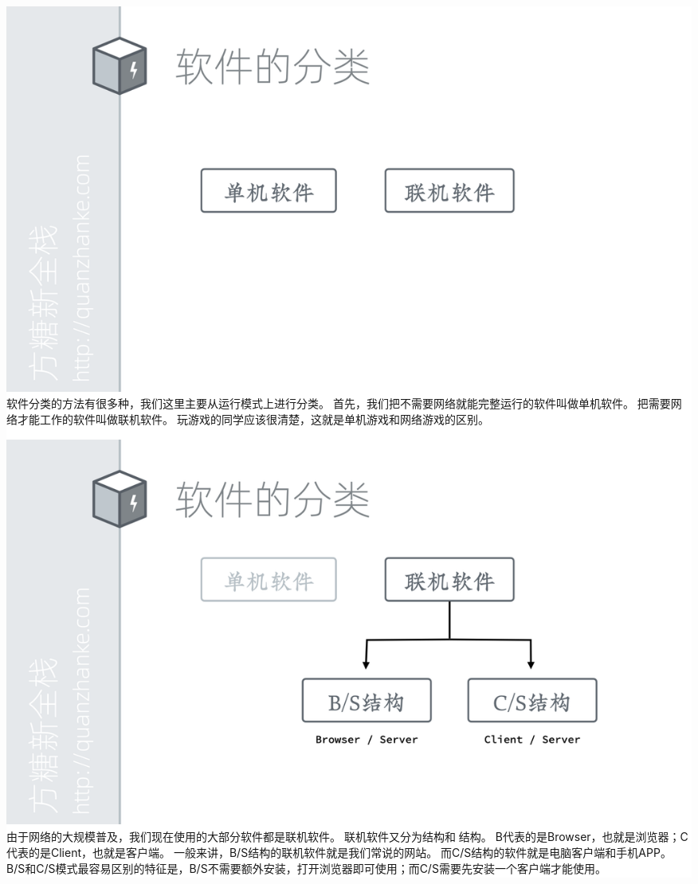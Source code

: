 ![](images/s2_data.003.png)
软件分类的方法有很多种，我们这里主要从运行模式上进行分类。
首先，我们把不需要网络就能完整运行的软件叫做单机软件。
把需要网络才能工作的软件叫做联机软件。
玩游戏的同学应该很清楚，这就是单机游戏和网络游戏的区别。

![](images/s2_data.004.png)
由于网络的大规模普及，我们现在使用的大部分软件都是联机软件。
联机软件又分为结构和 结构。
B代表的是Browser，也就是浏览器；C代表的是Client，也就是客户端。
一般来讲，B/S结构的联机软件就是我们常说的网站。
而C/S结构的软件就是电脑客户端和手机APP。
B/S和C/S模式最容易区别的特征是，B/S不需要额外安装，打开浏览器即可使用；而C/S需要先安装一个客户端才能使用。
